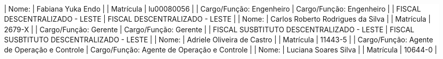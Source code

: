 | Nome:                                        | Fabiana Yuka Endo                                                                                                                                                                                                                                                                                                                                                                                            |
| Matrícula                                    | lu00080056                                                                                                                                                                                                                                                                                                                                                                                                   |
| Cargo/Função: Engenheiro                     | Cargo/Função: Engenheiro                                                                                                                                                                                                                                                                                                                                                                                     |
| FISCAL DESCENTRALIZADO - LESTE               | FISCAL DESCENTRALIZADO - LESTE                                                                                                                                                                                                                                                                                                                                                                               |
| Nome:                                        | Carlos Roberto Rodrigues da Silva                                                                                                                                                                                                                                                                                                                                                                            |
| Matrícula                                    | 2679-X                                                                                                                                                                                                                                                                                                                                                                                                       |
| Cargo/Função: Gerente                        | Cargo/Função: Gerente                                                                                                                                                                                                                                                                                                                                                                                        |
| FISCAL SUSBTITUTO DESCENTRALIZADO - LESTE    | FISCAL SUSBTITUTO DESCENTRALIZADO - LESTE                                                                                                                                                                                                                                                                                                                                                                    |
| Nome:                                        | Adriele Oliveira de Castro                                                                                                                                                                                                                                                                                                                                                                                   |
| Matrícula                                    | 11443-5                                                                                                                                                                                                                                                                                                                                                                                                      |
| Cargo/Função: Agente de Operação e Controle  | Cargo/Função: Agente de Operação e Controle                                                                                                                                                                                                                                                                                                                                                                  |
| Nome:                                        | Luciana Soares Silva                                                                                                                                                                                                                                                                                                                                                                                         |
| Matrícula                                    | 10644-0                                                                                                                                                                                                                                                                                                                                                                                                      |